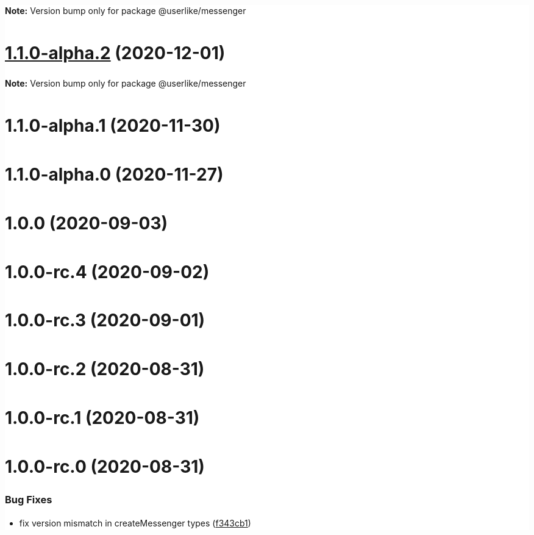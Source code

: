 **Note:** Version bump only for package @userlike/messenger





# [1.1.0-alpha.2](https://github.com/userlike/messenger/compare/@userlike/messenger@1.1.0-alpha.1...@userlike/messenger@1.1.0-alpha.2) (2020-12-01)

**Note:** Version bump only for package @userlike/messenger





# 1.1.0-alpha.1 (2020-11-30)



# 1.1.0-alpha.0 (2020-11-27)



# 1.0.0 (2020-09-03)



# 1.0.0-rc.4 (2020-09-02)



# 1.0.0-rc.3 (2020-09-01)



# 1.0.0-rc.2 (2020-08-31)



# 1.0.0-rc.1 (2020-08-31)



# 1.0.0-rc.0 (2020-08-31)


### Bug Fixes

* fix version mismatch in createMessenger types ([f343cb1](https://github.com/userlike/messenger/commit/f343cb1f4bb9c8918e06d954136381aafa2d2cc4))
